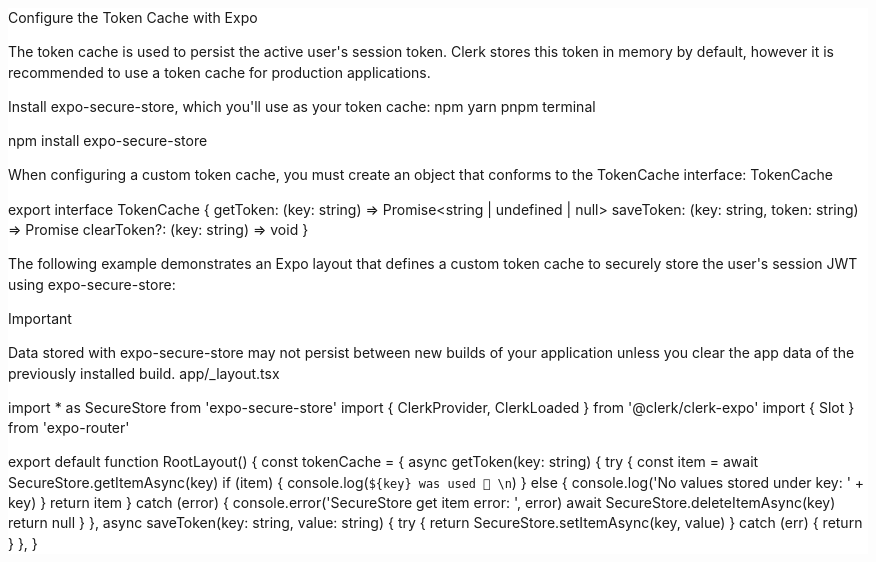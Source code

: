 Configure the Token Cache with Expo

The token cache is used to persist the active user's session token. Clerk stores this token in memory by default, however it is recommended to use a token cache for production applications.

Install expo-secure-store, which you'll use as your token cache:
npm
yarn
pnpm
terminal

npm install expo-secure-store

When configuring a custom token cache, you must create an object that conforms to the TokenCache interface:
TokenCache

export interface TokenCache {
getToken: (key: string) => Promise<string | undefined | null>
saveToken: (key: string, token: string) => Promise<void>
clearToken?: (key: string) => void
}

The following example demonstrates an Expo layout that defines a custom token cache to securely store the user's session JWT using expo-secure-store:

Important

Data stored with expo-secure-store may not persist between new builds of your application unless you clear the app data of the previously installed build.
app/\_layout.tsx

import \* as SecureStore from 'expo-secure-store'
import { ClerkProvider, ClerkLoaded } from '@clerk/clerk-expo'
import { Slot } from 'expo-router'

export default function RootLayout() {
const tokenCache = {
async getToken(key: string) {
try {
const item = await SecureStore.getItemAsync(key)
if (item) {
console.log(`${key} was used 🔐 \n`)
} else {
console.log('No values stored under key: ' + key)
}
return item
} catch (error) {
console.error('SecureStore get item error: ', error)
await SecureStore.deleteItemAsync(key)
return null
}
},
async saveToken(key: string, value: string) {
try {
return SecureStore.setItemAsync(key, value)
} catch (err) {
return
}
},
}
